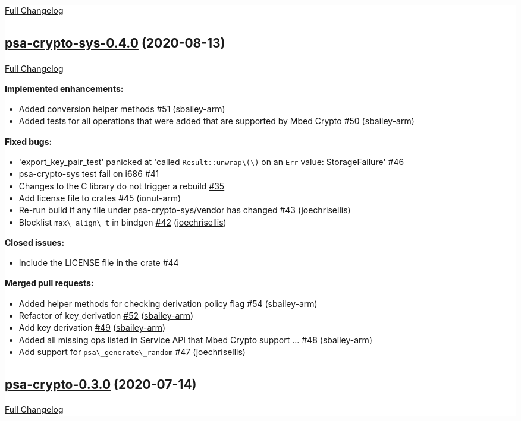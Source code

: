 [Full Changelog](https://github.com/parallaxsecond/rust-psa-crypto/compare/psa-crypto-sys-0.4.0...psa-crypto-0.4.0)

## [psa-crypto-sys-0.4.0](https://github.com/parallaxsecond/rust-psa-crypto/tree/psa-crypto-sys-0.4.0) (2020-08-13)

[Full Changelog](https://github.com/parallaxsecond/rust-psa-crypto/compare/psa-crypto-0.3.0...psa-crypto-sys-0.4.0)

**Implemented enhancements:**

- Added conversion helper methods [\#51](https://github.com/parallaxsecond/rust-psa-crypto/pull/51) ([sbailey-arm](https://github.com/sbailey-arm))
- Added tests for all operations that were added that are supported by Mbed Crypto [\#50](https://github.com/parallaxsecond/rust-psa-crypto/pull/50) ([sbailey-arm](https://github.com/sbailey-arm))

**Fixed bugs:**

- 'export\_key\_pair\_test' panicked at 'called `Result::unwrap\(\)` on an `Err` value: StorageFailure' [\#46](https://github.com/parallaxsecond/rust-psa-crypto/issues/46)
- psa-crypto-sys test fail on i686 [\#41](https://github.com/parallaxsecond/rust-psa-crypto/issues/41)
- Changes to the C library do not trigger a rebuild [\#35](https://github.com/parallaxsecond/rust-psa-crypto/issues/35)
- Add license file to crates [\#45](https://github.com/parallaxsecond/rust-psa-crypto/pull/45) ([ionut-arm](https://github.com/ionut-arm))
- Re-run build if any file under psa-crypto-sys/vendor has changed [\#43](https://github.com/parallaxsecond/rust-psa-crypto/pull/43) ([joechrisellis](https://github.com/joechrisellis))
- Blocklist `max\_align\_t` in bindgen [\#42](https://github.com/parallaxsecond/rust-psa-crypto/pull/42) ([joechrisellis](https://github.com/joechrisellis))

**Closed issues:**

- Include the LICENSE file in the crate [\#44](https://github.com/parallaxsecond/rust-psa-crypto/issues/44)

**Merged pull requests:**

- Added helper methods for checking derivation policy flag [\#54](https://github.com/parallaxsecond/rust-psa-crypto/pull/54) ([sbailey-arm](https://github.com/sbailey-arm))
- Refactor of key\_derivation [\#52](https://github.com/parallaxsecond/rust-psa-crypto/pull/52) ([sbailey-arm](https://github.com/sbailey-arm))
- Add key derivation [\#49](https://github.com/parallaxsecond/rust-psa-crypto/pull/49) ([sbailey-arm](https://github.com/sbailey-arm))
- Added all missing ops listed in Service API that Mbed Crypto support … [\#48](https://github.com/parallaxsecond/rust-psa-crypto/pull/48) ([sbailey-arm](https://github.com/sbailey-arm))
- Add support for `psa\_generate\_random` [\#47](https://github.com/parallaxsecond/rust-psa-crypto/pull/47) ([joechrisellis](https://github.com/joechrisellis))

## [psa-crypto-0.3.0](https://github.com/parallaxsecond/rust-psa-crypto/tree/psa-crypto-0.3.0) (2020-07-14)

[Full Changelog](https://github.com/parallaxsecond/rust-psa-crypto/compare/psa-crypto-sys-0.3.0...psa-crypto-0.3.0)
